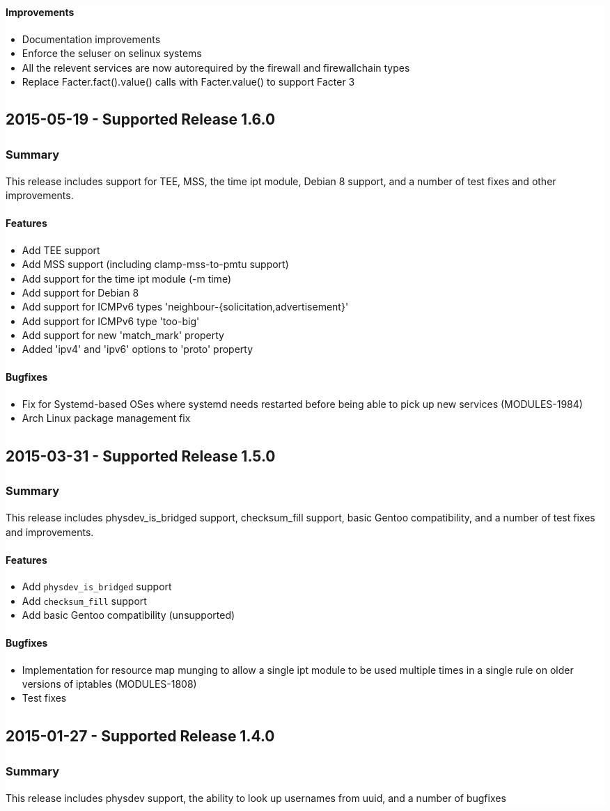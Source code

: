 #### Improvements
- Documentation improvements
- Enforce the seluser on selinux systems
- All the relevent services are now autorequired by the firewall and firewallchain types
- Replace Facter.fact().value() calls with Facter.value() to support Facter 3

## 2015-05-19 - Supported Release 1.6.0
### Summary

This release includes support for TEE, MSS, the time ipt module, Debian 8 support, and a number of test fixes and other improvements.

#### Features
- Add TEE support
- Add MSS support (including clamp-mss-to-pmtu support)
- Add support for the time ipt module (-m time)
- Add support for Debian 8
- Add support for ICMPv6 types 'neighbour-{solicitation,advertisement}'
- Add support for ICMPv6 type 'too-big'
- Add support for new 'match_mark' property
- Added 'ipv4' and 'ipv6' options to 'proto' property

#### Bugfixes
- Fix for Systemd-based OSes where systemd needs restarted before being able to pick up new services (MODULES-1984)
- Arch Linux package management fix

## 2015-03-31 - Supported Release 1.5.0
### Summary

This release includes physdev_is_bridged support, checksum_fill support, basic Gentoo compatibility, and a number of test fixes and improvements.

#### Features
- Add `physdev_is_bridged` support
- Add `checksum_fill` support
- Add basic Gentoo compatibility (unsupported)

#### Bugfixes
- Implementation for resource map munging to allow a single ipt module to be used multiple times in a single rule on older versions of iptables (MODULES-1808)
- Test fixes

## 2015-01-27 - Supported Release 1.4.0
### Summary

This release includes physdev support, the ability to look up usernames from uuid, and a number of bugfixes
